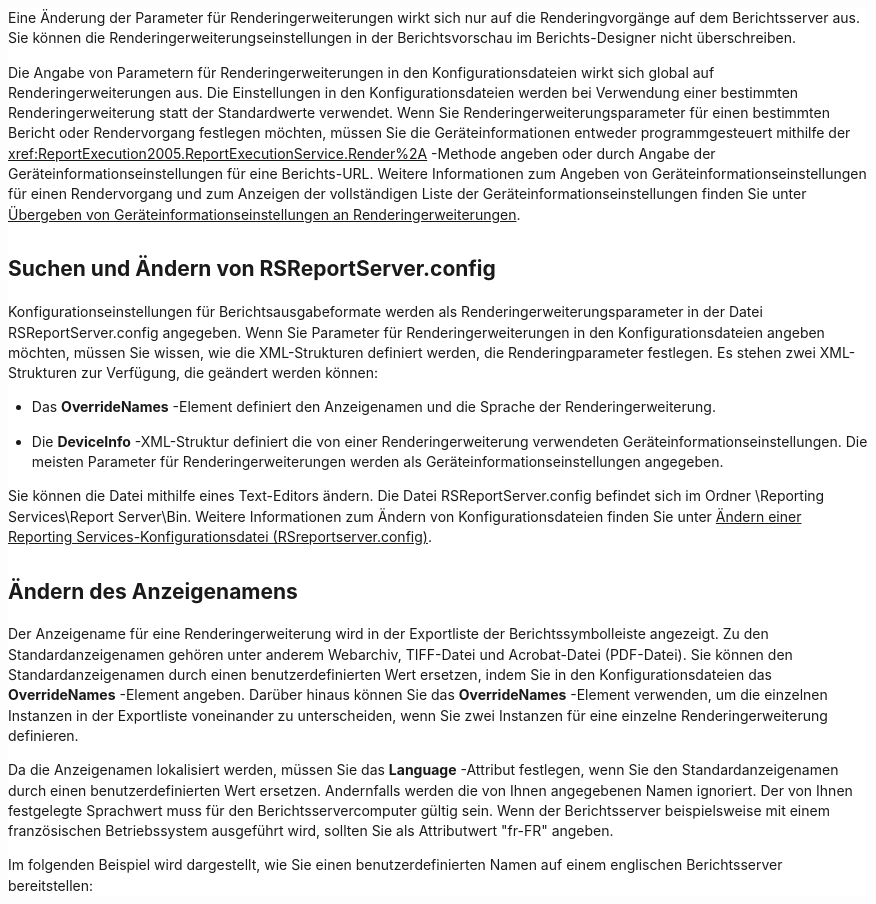  Eine Änderung der Parameter für Renderingerweiterungen wirkt sich nur auf die Renderingvorgänge auf dem Berichtsserver aus. Sie können die Renderingerweiterungseinstellungen in der Berichtsvorschau im Berichts-Designer nicht überschreiben.  
  
 Die Angabe von Parametern für Renderingerweiterungen in den Konfigurationsdateien wirkt sich global auf Renderingerweiterungen aus. Die Einstellungen in den Konfigurationsdateien werden bei Verwendung einer bestimmten Renderingerweiterung statt der Standardwerte verwendet. Wenn Sie Renderingerweiterungsparameter für einen bestimmten Bericht oder Rendervorgang festlegen möchten, müssen Sie die Geräteinformationen entweder programmgesteuert mithilfe der <xref:ReportExecution2005.ReportExecutionService.Render%2A> -Methode angeben oder durch Angabe der Geräteinformationseinstellungen für eine Berichts-URL. Weitere Informationen zum Angeben von Geräteinformationseinstellungen für einen Rendervorgang und zum Anzeigen der vollständigen Liste der Geräteinformationseinstellungen finden Sie unter [Übergeben von Geräteinformationseinstellungen an Renderingerweiterungen](../reporting-services/report-server-web-service/net-framework/passing-device-information-settings-to-rendering-extensions.md).  
  
## <a name="finding-and-modifying-rsreportserverconfig"></a>Suchen und Ändern von RSReportServer.config  
 Konfigurationseinstellungen für Berichtsausgabeformate werden als Renderingerweiterungsparameter in der Datei RSReportServer.config angegeben. Wenn Sie Parameter für Renderingerweiterungen in den Konfigurationsdateien angeben möchten, müssen Sie wissen, wie die XML-Strukturen definiert werden, die Renderingparameter festlegen. Es stehen zwei XML-Strukturen zur Verfügung, die geändert werden können:  
  
-   Das **OverrideNames** -Element definiert den Anzeigenamen und die Sprache der Renderingerweiterung.  
  
-   Die **DeviceInfo** -XML-Struktur definiert die von einer Renderingerweiterung verwendeten Geräteinformationseinstellungen. Die meisten Parameter für Renderingerweiterungen werden als Geräteinformationseinstellungen angegeben.  
  
 Sie können die Datei mithilfe eines Text-Editors ändern. Die Datei RSReportServer.config befindet sich im Ordner \Reporting Services\Report Server\Bin. Weitere Informationen zum Ändern von Konfigurationsdateien finden Sie unter [Ändern einer Reporting Services-Konfigurationsdatei (RSreportserver.config)](../reporting-services/report-server/modify-a-reporting-services-configuration-file-rsreportserver-config.md).  
  
## <a name="changing-the-display-name"></a>Ändern des Anzeigenamens  
 Der Anzeigename für eine Renderingerweiterung wird in der Exportliste der Berichtssymbolleiste angezeigt. Zu den Standardanzeigenamen gehören unter anderem Webarchiv, TIFF-Datei und Acrobat-Datei (PDF-Datei). Sie können den Standardanzeigenamen durch einen benutzerdefinierten Wert ersetzen, indem Sie in den Konfigurationsdateien das **OverrideNames** -Element angeben. Darüber hinaus können Sie das **OverrideNames** -Element verwenden, um die einzelnen Instanzen in der Exportliste voneinander zu unterscheiden, wenn Sie zwei Instanzen für eine einzelne Renderingerweiterung definieren.  
  
 Da die Anzeigenamen lokalisiert werden, müssen Sie das **Language** -Attribut festlegen, wenn Sie den Standardanzeigenamen durch einen benutzerdefinierten Wert ersetzen. Andernfalls werden die von Ihnen angegebenen Namen ignoriert. Der von Ihnen festgelegte Sprachwert muss für den Berichtsservercomputer gültig sein. Wenn der Berichtsserver beispielsweise mit einem französischen Betriebssystem ausgeführt wird, sollten Sie als Attributwert "fr-FR" angeben.  
  
 Im folgenden Beispiel wird dargestellt, wie Sie einen benutzerdefinierten Namen auf einem englischen Berichtsserver bereitstellen:  
  